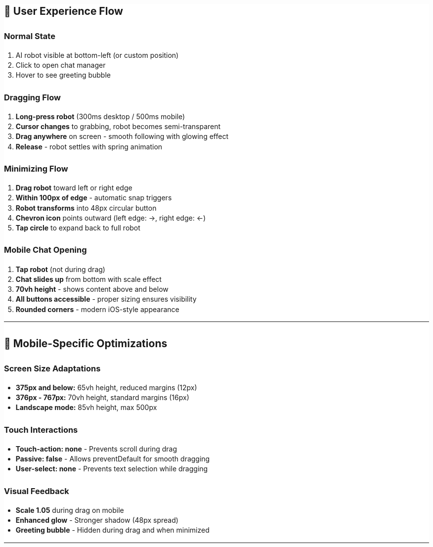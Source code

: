 ## 🎯 User Experience Flow

### Normal State
1. AI robot visible at bottom-left (or custom position)
2. Click to open chat manager
3. Hover to see greeting bubble

### Dragging Flow
1. **Long-press robot** (300ms desktop / 500ms mobile)
2. **Cursor changes** to grabbing, robot becomes semi-transparent
3. **Drag anywhere** on screen - smooth following with glowing effect
4. **Release** - robot settles with spring animation

### Minimizing Flow
1. **Drag robot** toward left or right edge
2. **Within 100px of edge** - automatic snap triggers
3. **Robot transforms** into 48px circular button
4. **Chevron icon** points outward (left edge: →, right edge: ←)
5. **Tap circle** to expand back to full robot

### Mobile Chat Opening
1. **Tap robot** (not during drag)
2. **Chat slides up** from bottom with scale effect
3. **70vh height** - shows content above and below
4. **All buttons accessible** - proper sizing ensures visibility
5. **Rounded corners** - modern iOS-style appearance

---

## 📱 Mobile-Specific Optimizations

### Screen Size Adaptations
- **375px and below:** 65vh height, reduced margins (12px)
- **376px - 767px:** 70vh height, standard margins (16px)
- **Landscape mode:** 85vh height, max 500px

### Touch Interactions
- **Touch-action: none** - Prevents scroll during drag
- **Passive: false** - Allows preventDefault for smooth dragging
- **User-select: none** - Prevents text selection while dragging

### Visual Feedback
- **Scale 1.05** during drag on mobile
- **Enhanced glow** - Stronger shadow (48px spread)
- **Greeting bubble** - Hidden during drag and when minimized

---
